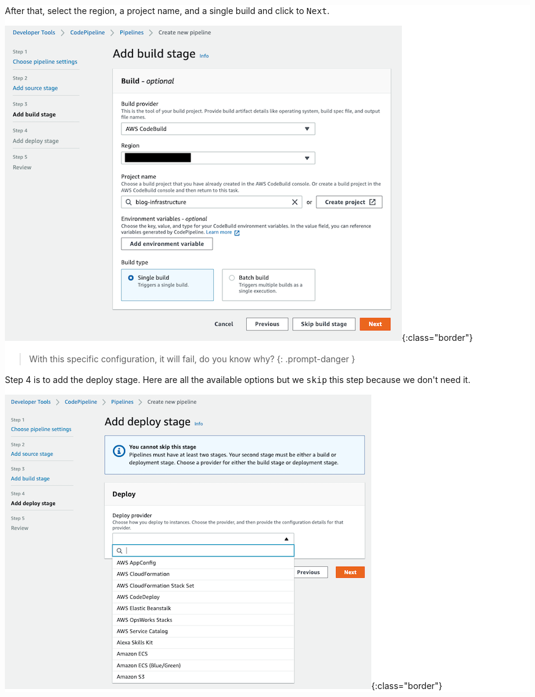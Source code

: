 After that, select the region, a project name, and a single build and click to <kbd>Next</kbd>.

![codepipeline7](/assets/img/posts/2022-03-20-how-to-add-ci-cd-to-my-cdk-project/console/codepipeline-7-build.png){:class="border"}

> With this specific configuration, it will fail, do you know why?
{: .prompt-danger }

Step 4 is to add the deploy stage. Here are all the available options but we <kbd>skip</kbd> this step because we don't need it.

![codepipeline8](/assets/img/posts/2022-03-20-how-to-add-ci-cd-to-my-cdk-project/console/codepipeline-8-deploy.png){:class="border"}
